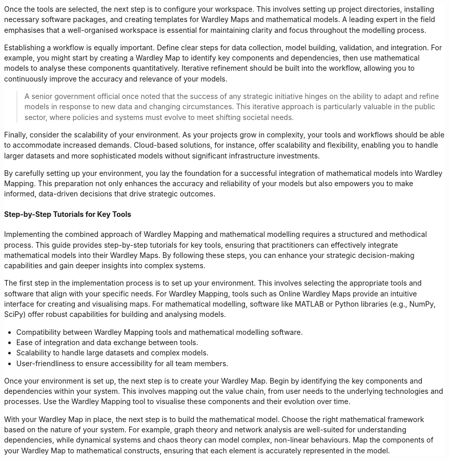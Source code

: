 Once the tools are selected, the next step is to configure your workspace. This involves setting up project directories, installing necessary software packages, and creating templates for Wardley Maps and mathematical models. A leading expert in the field emphasises that a well-organised workspace is essential for maintaining clarity and focus throughout the modelling process.

Establishing a workflow is equally important. Define clear steps for data collection, model building, validation, and integration. For example, you might start by creating a Wardley Map to identify key components and dependencies, then use mathematical models to analyse these components quantitatively. Iterative refinement should be built into the workflow, allowing you to continuously improve the accuracy and relevance of your models.

> A senior government official once noted that the success of any strategic initiative hinges on the ability to adapt and refine models in response to new data and changing circumstances. This iterative approach is particularly valuable in the public sector, where policies and systems must evolve to meet shifting societal needs.

Finally, consider the scalability of your environment. As your projects grow in complexity, your tools and workflows should be able to accommodate increased demands. Cloud-based solutions, for instance, offer scalability and flexibility, enabling you to handle larger datasets and more sophisticated models without significant infrastructure investments.

By carefully setting up your environment, you lay the foundation for a successful integration of mathematical models into Wardley Mapping. This preparation not only enhances the accuracy and reliability of your models but also empowers you to make informed, data-driven decisions that drive strategic outcomes.



#### <a id="step-by-step-tutorials-for-key-tools"></a>Step-by-Step Tutorials for Key Tools

Implementing the combined approach of Wardley Mapping and mathematical modelling requires a structured and methodical process. This guide provides step-by-step tutorials for key tools, ensuring that practitioners can effectively integrate mathematical models into their Wardley Maps. By following these steps, you can enhance your strategic decision-making capabilities and gain deeper insights into complex systems.

The first step in the implementation process is to set up your environment. This involves selecting the appropriate tools and software that align with your specific needs. For Wardley Mapping, tools such as Online Wardley Maps provide an intuitive interface for creating and visualising maps. For mathematical modelling, software like MATLAB or Python libraries (e.g., NumPy, SciPy) offer robust capabilities for building and analysing models.

- Compatibility between Wardley Mapping tools and mathematical modelling software.
- Ease of integration and data exchange between tools.
- Scalability to handle large datasets and complex models.
- User-friendliness to ensure accessibility for all team members.

Once your environment is set up, the next step is to create your Wardley Map. Begin by identifying the key components and dependencies within your system. This involves mapping out the value chain, from user needs to the underlying technologies and processes. Use the Wardley Mapping tool to visualise these components and their evolution over time.

With your Wardley Map in place, the next step is to build the mathematical model. Choose the right mathematical framework based on the nature of your system. For example, graph theory and network analysis are well-suited for understanding dependencies, while dynamical systems and chaos theory can model complex, non-linear behaviours. Map the components of your Wardley Map to mathematical constructs, ensuring that each element is accurately represented in the model.
